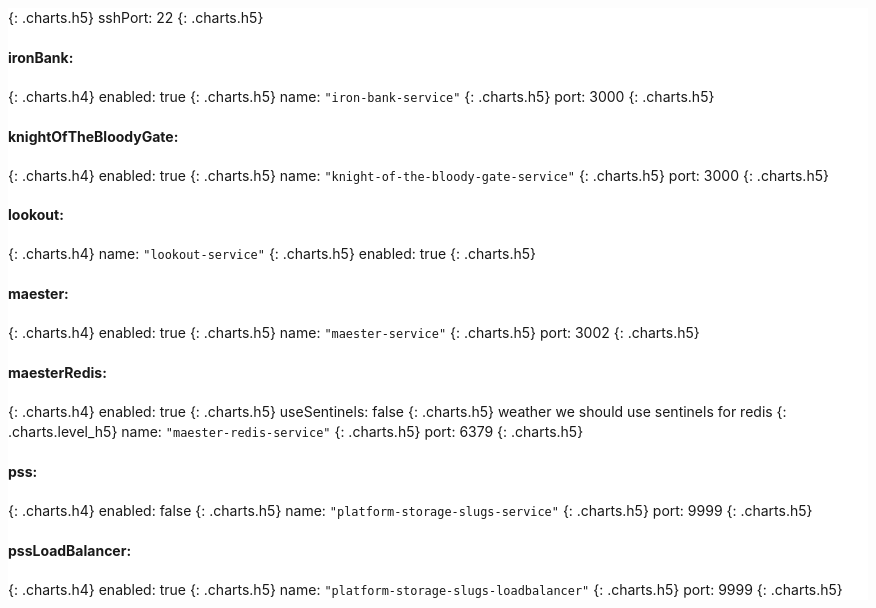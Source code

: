 {: .charts.h5}
sshPort: 22
{: .charts.h5}
#### ironBank:
{: .charts.h4}
enabled: true
{: .charts.h5}
name: `"iron-bank-service"`
{: .charts.h5}
port: 3000
{: .charts.h5}
#### knightOfTheBloodyGate:
{: .charts.h4}
enabled: true
{: .charts.h5}
name: `"knight-of-the-bloody-gate-service"`
{: .charts.h5}
port: 3000
{: .charts.h5}
#### lookout:
{: .charts.h4}
name: `"lookout-service"`
{: .charts.h5}
enabled: true
{: .charts.h5}
#### maester:
{: .charts.h4}
enabled: true
{: .charts.h5}
name: `"maester-service"`
{: .charts.h5}
port: 3002
{: .charts.h5}
#### maesterRedis:
{: .charts.h4}
enabled: true
{: .charts.h5}
useSentinels: false
{: .charts.h5}
weather we should use sentinels for redis
{: .charts.level_h5}
name: `"maester-redis-service"`
{: .charts.h5}
port: 6379
{: .charts.h5}
#### pss:
{: .charts.h4}
enabled: false
{: .charts.h5}
name: `"platform-storage-slugs-service"`
{: .charts.h5}
port: 9999
{: .charts.h5}
#### pssLoadBalancer:
{: .charts.h4}
enabled: true
{: .charts.h5}
name: `"platform-storage-slugs-loadbalancer"`
{: .charts.h5}
port: 9999
{: .charts.h5}